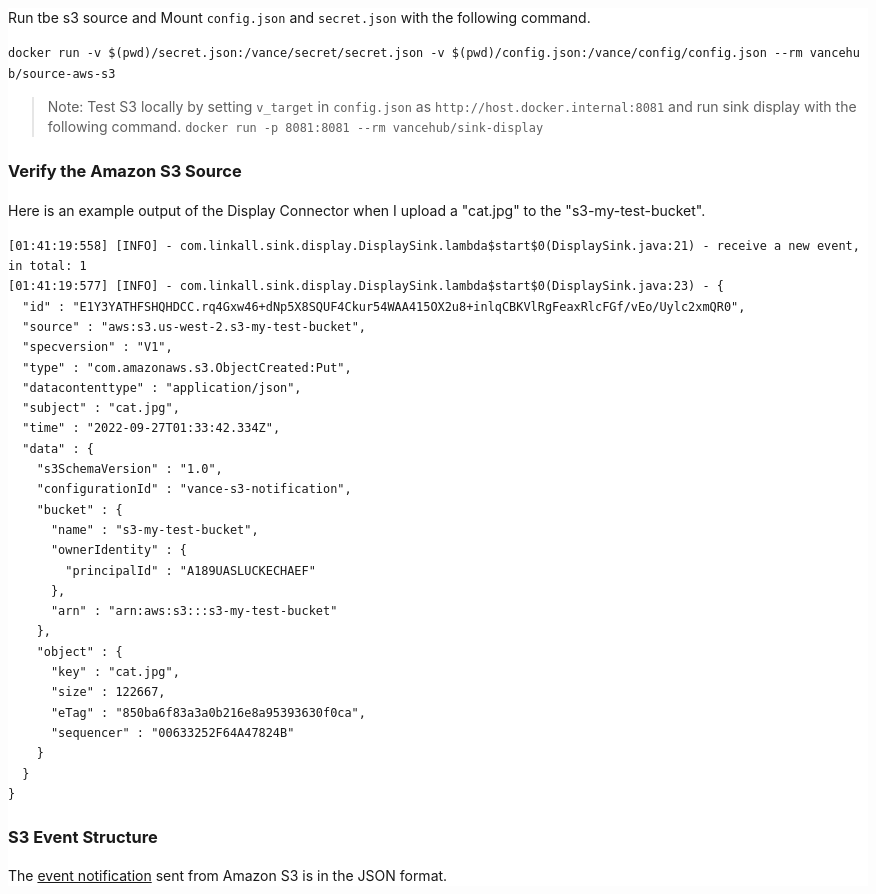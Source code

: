Run tbe s3 source and Mount `config.json` and `secret.json` with the following command.
```shell
docker run -v $(pwd)/secret.json:/vance/secret/secret.json -v $(pwd)/config.json:/vance/config/config.json --rm vancehub/source-aws-s3
```


> Note: Test S3 locally by setting `v_target` in `config.json` as `http://host.docker.internal:8081` and run sink display with the following command.
> `docker run -p 8081:8081 --rm vancehub/sink-display`



### Verify the Amazon S3 Source
Here is an example output of the Display Connector when I upload a "cat.jpg" to the "s3-my-test-bucket".

```shell
[01:41:19:558] [INFO] - com.linkall.sink.display.DisplaySink.lambda$start$0(DisplaySink.java:21) - receive a new event, in total: 1
[01:41:19:577] [INFO] - com.linkall.sink.display.DisplaySink.lambda$start$0(DisplaySink.java:23) - {
  "id" : "E1Y3YATHFSHQHDCC.rq4Gxw46+dNp5X8SQUF4Ckur54WAA415OX2u8+inlqCBKVlRgFeaxRlcFGf/vEo/Uylc2xmQR0",
  "source" : "aws:s3.us-west-2.s3-my-test-bucket",
  "specversion" : "V1",
  "type" : "com.amazonaws.s3.ObjectCreated:Put",
  "datacontenttype" : "application/json",
  "subject" : "cat.jpg",
  "time" : "2022-09-27T01:33:42.334Z",
  "data" : {
    "s3SchemaVersion" : "1.0",
    "configurationId" : "vance-s3-notification",
    "bucket" : {
      "name" : "s3-my-test-bucket",
      "ownerIdentity" : {
        "principalId" : "A189UASLUCKECHAEF"
      },
      "arn" : "arn:aws:s3:::s3-my-test-bucket"
    },
    "object" : {
      "key" : "cat.jpg",
      "size" : 122667,
      "eTag" : "850ba6f83a3a0b216e8a95393630f0ca",
      "sequencer" : "00633252F64A47824B"
    }
  }
}
```

### S3 Event Structure

The [event notification][s3-events] sent from Amazon S3 is in the JSON format.


[s3-events]: https://docs.aws.amazon.com/AmazonS3/latest/userguide/notification-content-structure.html
[s3-adapter]: https://github.com/cloudevents/spec/blob/main/cloudevents/adapters/aws-s3.md
[s3-events-types]: https://docs.aws.amazon.com/AmazonS3/latest/userguide/notification-how-to-event-types-and-destinations.html
[s3-bucket]: https://docs.aws.amazon.com/AmazonS3/latest/userguide/UsingBucket.html
[iam]: https://docs.aws.amazon.com/IAM/latest/UserGuide/introduction.html?icmpid=docs_iam_console
[access-keys]: https://docs.aws.amazon.com/general/latest/gr/aws-sec-cred-types.html#access-keys-and-secret-access-keys